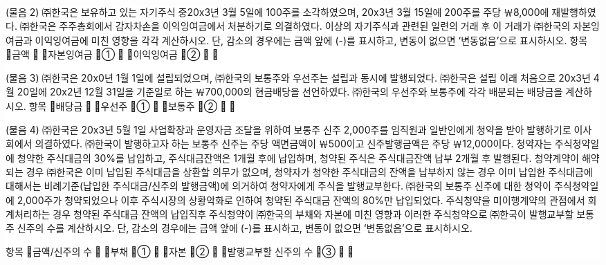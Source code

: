 
(물음 2) ㈜한국은 보유하고 있는 자기주식 중20x3년 3월 5일에 100주를 소각하였으며, 20x3년 3월 15일에 200주를 주당 ￦8,000에 재발행하였다. 
㈜한국은 주주총회에서 감자차손을 이익잉여금에서 처분하기로 의결하였다. 이상의 자기주식과 관련된 일련의 거래 후 이 거래가 ㈜한국의 자본잉여금과 이익잉여금에 미친 영향을 각각 계산하시오. 단, 감소의 경우에는 금액 앞에 (-)를 표시하고, 변동이 없으면 ‘변동없음’으로 표시하시오.
항목
금액

자본잉여금
①

이익잉여금
②




(물음 3) ㈜한국은 20x0년 1월 1일에 설립되었으며, ㈜한국의 보통주와 우선주는 설립과 동시에 발행되었다. ㈜한국은 설립 이래 처음으로 20x3년 4월 20일에 20x2년 12월 31일을 기준일로 하는 ￦700,000의 현금배당을 선언하였다. ㈜한국의 우선주와 보통주에 각각 배분되는 배당금을 계산하시오.
항목
배당금

우선주
①

보통주
②







(물음 4) ㈜한국은 20x3년 5월 1일 사업확장과 운영자금 조달을 위하여 보통주 신주 2,000주를 임직원과 일반인에게 청약을 받아 발행하기로 이사회에서 의결하였다. ㈜한국이 발행하고자 하는 보통주 신주는 주당 액면금액이 ￦500이고 신주발행금액은 주당 ￦12,000이다. 청약자는 주식청약일에 청약한 주식대금의 30%를 납입하고, 주식대금잔액은 1개월 후에 납입하며, 청약된 주식은 주식대금잔액 납부 2개월 후 발행된다. 청약계약이 해약되는 경우 ㈜한국은 이미 납입된 주식대금을 상환할 의무가 없으며, 청약자가 청약한 주식대금의 잔액을 납부하지 않는 경우 이미 납입한 주식대금에 대해서는 비례기준(납입한 주식대금/신주의 발행금액)에 의거하여 청약자에게 주식을 발행교부한다. ㈜한국의 보통주 신주에 대한 청약이 주식청약일에 2,000주가 청약되었으나 이후 주식시장의 상황악화로 인하여 청약된 주식대금 잔액의 80%만 납입되었다. 주식청약을 미이행계약의 관점에서 회계처리하는 경우 청약된 주식대금 잔액의 납입직후 주식청약이 ㈜한국의 부채와 자본에 미친 영향과 이러한 주식청약으로 ㈜한국이 발행교부할 보통주 신주의 수를 계산하시오. 단, 감소의 경우에는 금액 앞에 (-)를 표시하고, 변동이 없으면 ‘변동없음’으로 표시하시오.



항목
금액/신주의 수

부채
①

자본
②

발행교부할
신주의 수
③


